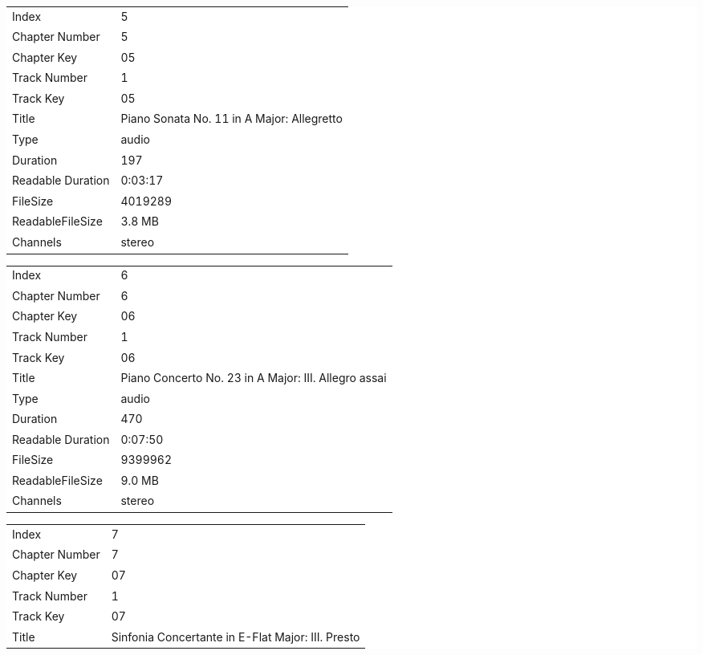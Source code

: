 |  |  |
| - | - |
| Index | 5 |
| Chapter Number | 5 |
| Chapter Key | 05 |
| Track Number | 1 |
| Track Key | 05 |
| Title | Piano Sonata No. 11 in A Major: Allegretto |
| Type | audio |
| Duration | 197 |
| Readable Duration | 0:03:17 |
| FileSize | 4019289 |
| ReadableFileSize | 3.8 MB |
| Channels | stereo |

|  |  |
| - | - |
| Index | 6 |
| Chapter Number | 6 |
| Chapter Key | 06 |
| Track Number | 1 |
| Track Key | 06 |
| Title | Piano Concerto No. 23 in A Major: III. Allegro assai |
| Type | audio |
| Duration | 470 |
| Readable Duration | 0:07:50 |
| FileSize | 9399962 |
| ReadableFileSize | 9.0 MB |
| Channels | stereo |

|  |  |
| - | - |
| Index | 7 |
| Chapter Number | 7 |
| Chapter Key | 07 |
| Track Number | 1 |
| Track Key | 07 |
| Title | Sinfonia Concertante in E-Flat Major: III. Presto |
